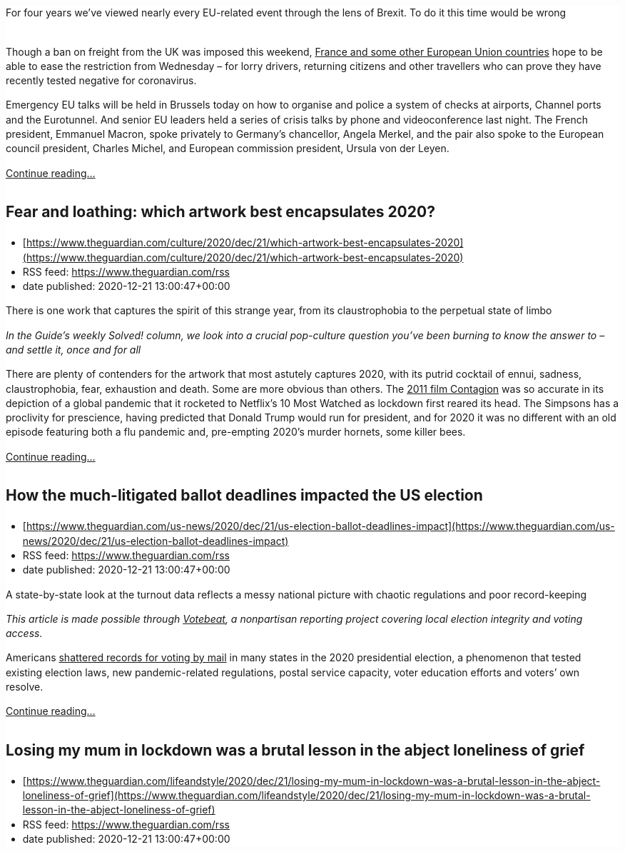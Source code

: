 <p>For four years we’ve viewed nearly every EU-related event through the lens of Brexit. To do it this time would be wrong</p><p><br />Though a ban on freight from the UK was imposed this weekend, <a href="https://www.theguardian.com/world/2020/dec/21/covid-chaos-disrupts-kent-ports-as-europe-travel-bans-take-hold">France and some other European Union countries</a> hope to be able to ease the restriction from Wednesday – for lorry drivers, returning citizens and other travellers who can prove they have recently tested negative for coronavirus.</p><p>Emergency EU talks will be held in Brussels today on how to organise and police a system of checks at airports, Channel ports and the Eurotunnel. And senior EU leaders held a series of crisis talks by phone and videoconference last night. The French president, Emmanuel Macron, spoke privately to Germany’s chancellor, Angela Merkel, and the pair also spoke to the European council president, Charles Michel, and European commission president, Ursula von der Leyen.</p> <a href="https://www.theguardian.com/commentisfree/2020/dec/21/europe-travel-ban-punishment-brexit-eu">Continue reading...</a>

## Fear and loathing: which artwork best encapsulates 2020?
 - [https://www.theguardian.com/culture/2020/dec/21/which-artwork-best-encapsulates-2020](https://www.theguardian.com/culture/2020/dec/21/which-artwork-best-encapsulates-2020)
 - RSS feed: https://www.theguardian.com/rss
 - date published: 2020-12-21 13:00:47+00:00

<p> There is one work that captures the spirit of this strange year, from its claustrophobia to the perpetual state of limbo </p><p><em>In the Guide’s weekly Solved! column, we look into a crucial pop-culture question you’ve been burning to know the answer to – and settle it, once and for all</em></p><p>There are plenty of contenders for the artwork that most astutely captures 2020, with its putrid cocktail of ennui, sadness, claustrophobia, fear, exhaustion and death. Some are more obvious than others. The <a href="https://www.theguardian.com/film/2020/jan/30/what-can-we-learn-about-coronavirus-from-watching-contagion">2011 film Contagion</a> was so accurate in its depiction of a global pandemic that it rocketed to Netflix’s 10 Most Watched as lockdown first reared its head. The Simpsons has a proclivity for prescience, having predicted that Donald Trump would run for president, and for 2020 it was no different with an old episode featuring both a flu pandemic and, pre-empting 2020’s murder hornets, some killer bees.</p> <a href="https://www.theguardian.com/culture/2020/dec/21/which-artwork-best-encapsulates-2020">Continue reading...</a>

## How the much-litigated ballot deadlines impacted the US election
 - [https://www.theguardian.com/us-news/2020/dec/21/us-election-ballot-deadlines-impact](https://www.theguardian.com/us-news/2020/dec/21/us-election-ballot-deadlines-impact)
 - RSS feed: https://www.theguardian.com/rss
 - date published: 2020-12-21 13:00:47+00:00

<p>A state-by-state look at the turnout data reflects a messy national picture with chaotic regulations and poor record-keeping</p><p><em>This article is made possible through <a href="http://votebeat.org/">Votebeat</a>, a nonpartisan reporting project covering local election integrity and voting access.</em></p><p>Americans <a href="https://www.theguardian.com/us-news/2020/nov/04/mail-in-ballot-tracker-us-election-2020">shattered records for voting by mail</a> in many states in the 2020 presidential election, a phenomenon that tested existing election laws, new pandemic-related regulations, postal service capacity, voter education efforts and voters’ own resolve.</p> <a href="https://www.theguardian.com/us-news/2020/dec/21/us-election-ballot-deadlines-impact">Continue reading...</a>

## Losing my mum in lockdown was a brutal lesson in the abject loneliness of grief
 - [https://www.theguardian.com/lifeandstyle/2020/dec/21/losing-my-mum-in-lockdown-was-a-brutal-lesson-in-the-abject-loneliness-of-grief](https://www.theguardian.com/lifeandstyle/2020/dec/21/losing-my-mum-in-lockdown-was-a-brutal-lesson-in-the-abject-loneliness-of-grief)
 - RSS feed: https://www.theguardian.com/rss
 - date published: 2020-12-21 13:00:47+00:00
